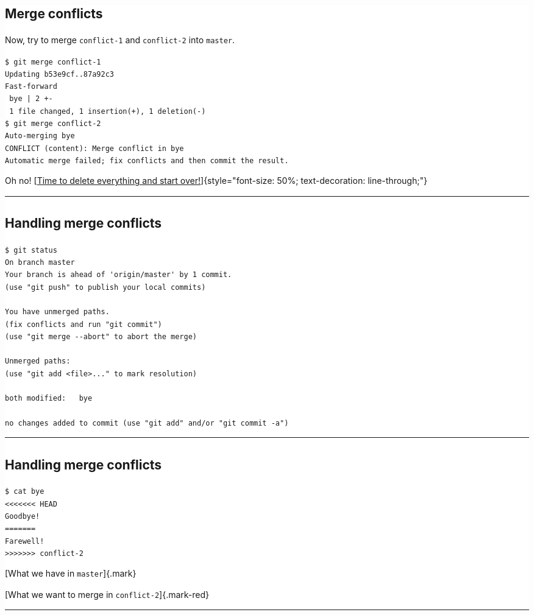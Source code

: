 
## Merge conflicts

Now, try to merge `conflict-1` and `conflict-2` into `master`.

    $ git merge conflict-1
    Updating b53e9cf..87a92c3
    Fast-forward
     bye | 2 +-
     1 file changed, 1 insertion(+), 1 deletion(-)
    $ git merge conflict-2
    Auto-merging bye
    CONFLICT (content): Merge conflict in bye
    Automatic merge failed; fix conflicts and then commit the result.

Oh no! [[Time to delete everything and start
over!](https://xkcd.com/1597/)]{style="font-size: 50%; text-decoration: line-through;"}

---

## Handling merge conflicts

    $ git status
    On branch master
    Your branch is ahead of 'origin/master' by 1 commit.
    (use "git push" to publish your local commits)

    You have unmerged paths.
    (fix conflicts and run "git commit")
    (use "git merge --abort" to abort the merge)

    Unmerged paths:
    (use "git add <file>..." to mark resolution)

    both modified:   bye

    no changes added to commit (use "git add" and/or "git commit -a")

---

## Handling merge conflicts

    $ cat bye
    <<<<<<< HEAD
    Goodbye!
    =======
    Farewell!
    >>>>>>> conflict-2

[What we have in `master`]{.mark}

[What we want to merge in `conflict-2`]{.mark-red}

---
